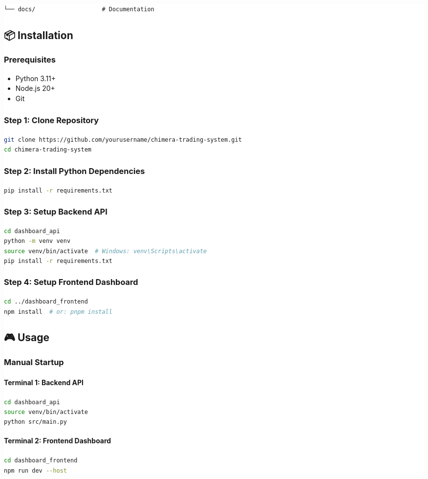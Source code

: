 ```
└── docs/                   # Documentation
```

## 📦 Installation

### Prerequisites
- Python 3.11+
- Node.js 20+
- Git

### Step 1: Clone Repository
```bash
git clone https://github.com/yourusername/chimera-trading-system.git
cd chimera-trading-system
```

### Step 2: Install Python Dependencies
```bash
pip install -r requirements.txt
```

### Step 3: Setup Backend API
```bash
cd dashboard_api
python -m venv venv
source venv/bin/activate  # Windows: venv\Scripts\activate
pip install -r requirements.txt
```

### Step 4: Setup Frontend Dashboard
```bash
cd ../dashboard_frontend
npm install  # or: pnpm install
```

## 🎮 Usage

### Manual Startup

#### Terminal 1: Backend API
```bash
cd dashboard_api
source venv/bin/activate
python src/main.py
```

#### Terminal 2: Frontend Dashboard
```bash
cd dashboard_frontend
npm run dev --host
```
